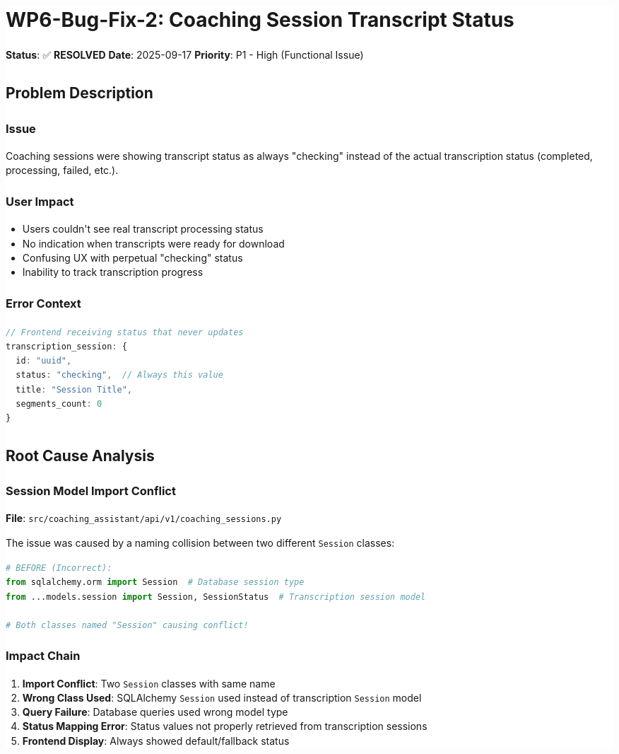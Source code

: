 # WP6-Bug-Fix-2: Coaching Session Transcript Status

**Status**: ✅ **RESOLVED**
**Date**: 2025-09-17
**Priority**: P1 - High (Functional Issue)

## Problem Description

### Issue
Coaching sessions were showing transcript status as always "checking" instead of the actual transcription status (completed, processing, failed, etc.).

### User Impact
- Users couldn't see real transcript processing status
- No indication when transcripts were ready for download
- Confusing UX with perpetual "checking" status
- Inability to track transcription progress

### Error Context
```typescript
// Frontend receiving status that never updates
transcription_session: {
  id: "uuid",
  status: "checking",  // Always this value
  title: "Session Title",
  segments_count: 0
}
```

## Root Cause Analysis

### Session Model Import Conflict
**File**: `src/coaching_assistant/api/v1/coaching_sessions.py`

The issue was caused by a naming collision between two different `Session` classes:

```python
# BEFORE (Incorrect):
from sqlalchemy.orm import Session  # Database session type
from ...models.session import Session, SessionStatus  # Transcription session model

# Both classes named "Session" causing conflict!
```

### Impact Chain
1. **Import Conflict**: Two `Session` classes with same name
2. **Wrong Class Used**: SQLAlchemy `Session` used instead of transcription `Session` model
3. **Query Failure**: Database queries used wrong model type
4. **Status Mapping Error**: Status values not properly retrieved from transcription sessions
5. **Frontend Display**: Always showed default/fallback status
